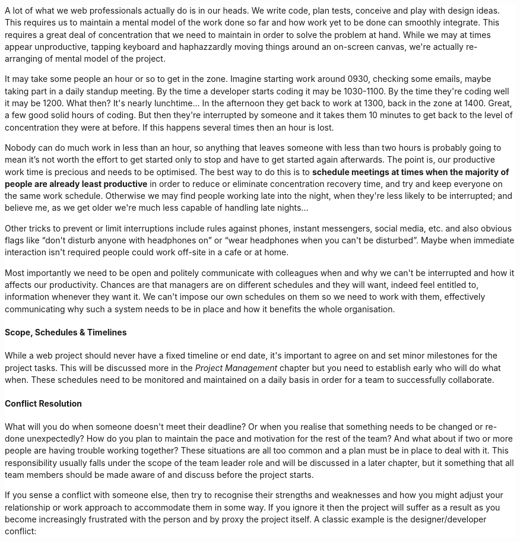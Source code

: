 A lot of what we web professionals actually do is in our heads. We write code, plan tests, conceive and play with design ideas. This requires us to maintain a mental model of the work done so far and how work yet to be done can smoothly integrate. This requires a great deal of concentration that we need to maintain in order to solve the problem at hand. While we may at times appear unproductive, tapping keyboard and haphazzardly moving things around an on-screen canvas, we're actually re-arranging of mental model of the project.

It may take some people an hour or so to get in the zone. Imagine starting work around 0930, checking some emails, maybe taking part in a daily standup meeting. By the time a developer starts coding it may be 1030-1100. By the time they're coding well it may be 1200. What then? It's nearly lunchtime... In the afternoon they get back to work at 1300, back in the zone at 1400. Great, a few good solid hours of coding. But then they're interrupted by someone and it takes them 10 minutes to get back to the level of concentration they were at before. If this happens several times then an hour is lost.

Nobody can do much work in less than an hour, so anything that leaves someone with less than two hours is probably going to mean it’s not worth the effort to get started only to stop and have to get started again afterwards. The point is, our productive work time is precious and needs to be optimised. The best way to do this is to **schedule meetings at times when the majority of people are already least productive** in order to reduce or eliminate concentration recovery time, and try and keep everyone on the same work schedule. Otherwise we may find people working late into the night, when they're less likely to be interrupted; and believe me, as we get older we're much less capable of handling late nights...

Other tricks to prevent or limit interruptions include rules against phones, instant messengers, social media, etc. and also obvious flags like “don't disturb anyone with headphones on” or “wear headphones when you can't be disturbed”. Maybe when immediate interaction isn't required people could work off-site in a cafe or at home.

Most importantly we need to be open and politely communicate with colleagues when and why we can't be interrupted and how it affects our productivity. Chances are that managers are on different schedules and they will want, indeed feel entitled to, information whenever they want it. We can't impose our own schedules on them so we need to work with them, effectively communicating why such a system needs to be in place and how it benefits the whole organisation.

#### Scope, Schedules & Timelines

While a web project should never have a fixed timeline or end date, it's important to agree on and set minor milestones for the project tasks. This will be discussed more in the _Project Management_ chapter but you need to establish early who will do what when. These schedules need to be monitored and maintained on a daily basis in order for a team to successfully collaborate.

#### Conflict Resolution

What will you do when someone doesn't meet their deadline? Or when you realise that something needs to be changed or re-done unexpectedly? How do you plan to maintain the pace and motivation for the rest of the team? And what about if two or more people are having trouble working together? These situations are all too common and a plan must be in place to deal with it. This responsibility usually falls under the scope of the team leader role and will be discussed in a later chapter, but it something that all team members should be made aware of and discuss before the project starts.

If you sense a conflict with someone else, then try to recognise their strengths and weaknesses and how you might adjust your relationship or work approach to accommodate them in some way. If you ignore it then the project will suffer as a result as you become increasingly frustrated with the person and by proxy the project itself. A classic example is the designer/developer conflict:
